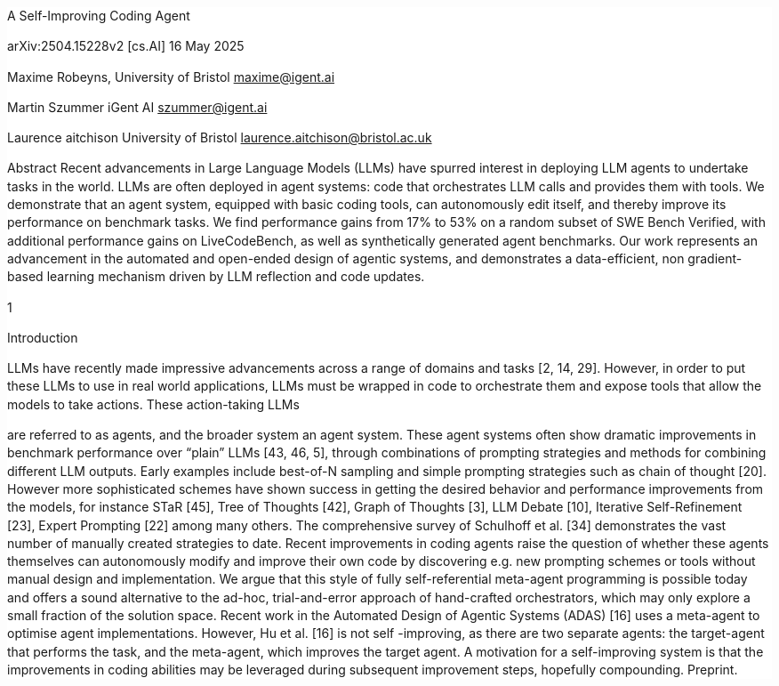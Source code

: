 A Self-Improving Coding Agent

arXiv:2504.15228v2 [cs.AI] 16 May 2025

Maxime Robeyns,
University of Bristol
maxime@igent.ai

Martin Szummer
iGent AI
szummer@igent.ai

Laurence aitchison
University of Bristol
laurence.aitchison@bristol.ac.uk

Abstract
Recent advancements in Large Language Models (LLMs) have spurred interest in
deploying LLM agents to undertake tasks in the world. LLMs are often deployed
in agent systems: code that orchestrates LLM calls and provides them with tools.
We demonstrate that an agent system, equipped with basic coding tools, can
autonomously edit itself, and thereby improve its performance on benchmark
tasks. We find performance gains from 17% to 53% on a random subset of SWE
Bench Verified, with additional performance gains on LiveCodeBench, as well as
synthetically generated agent benchmarks. Our work represents an advancement
in the automated and open-ended design of agentic systems, and demonstrates a
data-efficient, non gradient-based learning mechanism driven by LLM reflection
and code updates.

1

Introduction

LLMs have recently made impressive advancements across a range of domains and tasks [2, 14, 29].
However, in order to put these LLMs to use in real world applications, LLMs must be wrapped in code
to orchestrate them and expose tools that allow the models to take actions. These action-taking LLMs

are referred to as agents, and the broader system an agent system.
These agent systems often show dramatic improvements in benchmark performance over “plain”
LLMs [43, 46, 5], through combinations of prompting strategies and methods for combining different
LLM outputs. Early examples include best-of-N sampling and simple prompting strategies such
as chain of thought [20]. However more sophisticated schemes have shown success in getting the
desired behavior and performance improvements from the models, for instance STaR [45], Tree of
Thoughts [42], Graph of Thoughts [3], LLM Debate [10], Iterative Self-Refinement [23], Expert
Prompting [22] among many others. The comprehensive survey of Schulhoff et al. [34] demonstrates
the vast number of manually created strategies to date.
Recent improvements in coding agents raise the question of whether these agents themselves can
autonomously modify and improve their own code by discovering e.g. new prompting schemes or
tools without manual design and implementation. We argue that this style of fully self-referential
meta-agent programming is possible today and offers a sound alternative to the ad-hoc, trial-and-error
approach of hand-crafted orchestrators, which may only explore a small fraction of the solution
space. Recent work in the Automated Design of Agentic Systems (ADAS) [16] uses a meta-agent
to optimise agent implementations. However, Hu et al. [16] is not self -improving, as there are two
separate agents: the target-agent that performs the task, and the meta-agent, which improves the
target agent. A motivation for a self-improving system is that the improvements in coding abilities
may be leveraged during subsequent improvement steps, hopefully compounding.
Preprint.
